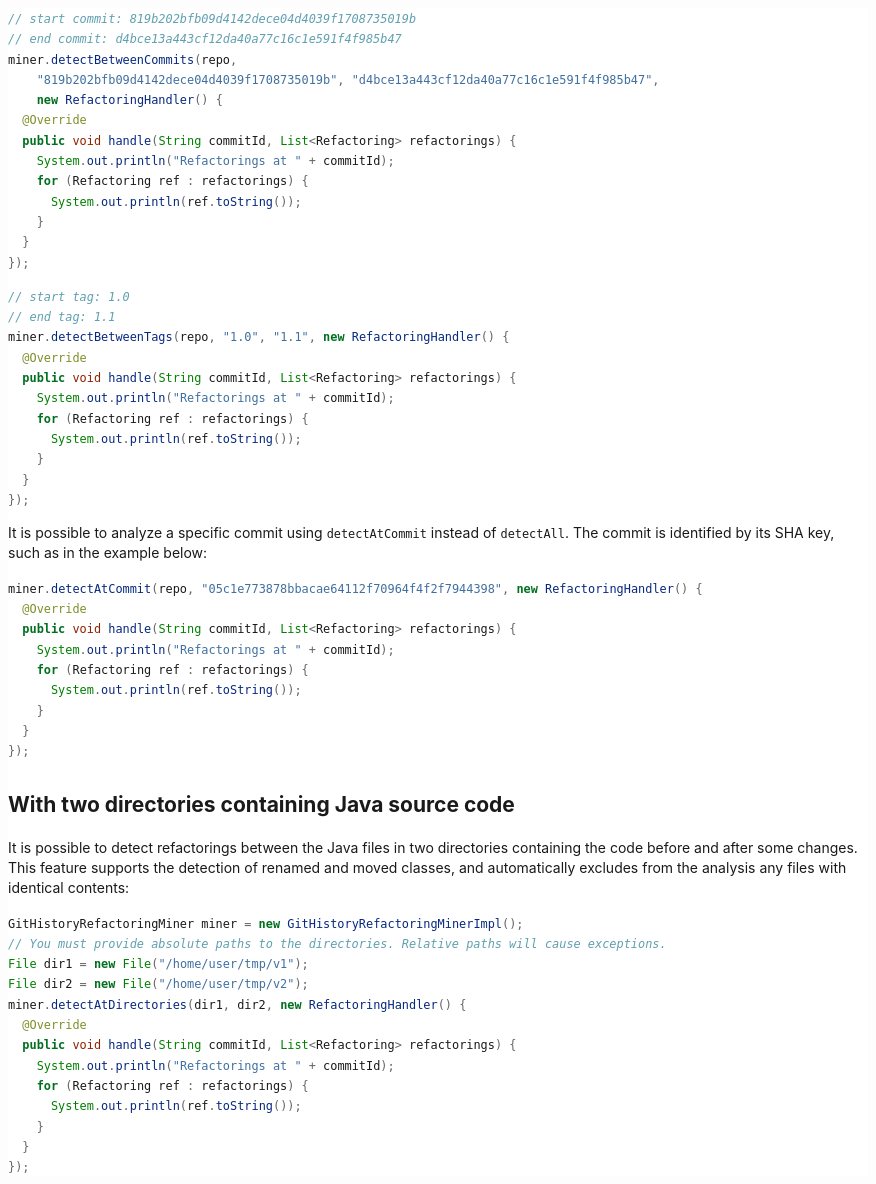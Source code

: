 ```java
// start commit: 819b202bfb09d4142dece04d4039f1708735019b
// end commit: d4bce13a443cf12da40a77c16c1e591f4f985b47
miner.detectBetweenCommits(repo, 
    "819b202bfb09d4142dece04d4039f1708735019b", "d4bce13a443cf12da40a77c16c1e591f4f985b47",
    new RefactoringHandler() {
  @Override
  public void handle(String commitId, List<Refactoring> refactorings) {
    System.out.println("Refactorings at " + commitId);
    for (Refactoring ref : refactorings) {
      System.out.println(ref.toString());
    }
  }
});
```

```java
// start tag: 1.0
// end tag: 1.1
miner.detectBetweenTags(repo, "1.0", "1.1", new RefactoringHandler() {
  @Override
  public void handle(String commitId, List<Refactoring> refactorings) {
    System.out.println("Refactorings at " + commitId);
    for (Refactoring ref : refactorings) {
      System.out.println(ref.toString());
    }
  }
});
```

It is possible to analyze a specific commit using `detectAtCommit` instead of `detectAll`. The commit
is identified by its SHA key, such as in the example below:

```java
miner.detectAtCommit(repo, "05c1e773878bbacae64112f70964f4f2f7944398", new RefactoringHandler() {
  @Override
  public void handle(String commitId, List<Refactoring> refactorings) {
    System.out.println("Refactorings at " + commitId);
    for (Refactoring ref : refactorings) {
      System.out.println(ref.toString());
    }
  }
});
```

## With two directories containing Java source code

It is possible to detect refactorings between the Java files in two directories
containing the code before and after some changes.
This feature supports the detection of renamed and moved classes,
and automatically excludes from the analysis any files with identical contents:  

```java
GitHistoryRefactoringMiner miner = new GitHistoryRefactoringMinerImpl();
// You must provide absolute paths to the directories. Relative paths will cause exceptions.
File dir1 = new File("/home/user/tmp/v1");
File dir2 = new File("/home/user/tmp/v2");
miner.detectAtDirectories(dir1, dir2, new RefactoringHandler() {
  @Override
  public void handle(String commitId, List<Refactoring> refactorings) {
    System.out.println("Refactorings at " + commitId);
    for (Refactoring ref : refactorings) {
      System.out.println(ref.toString());
    }
  }
});
```